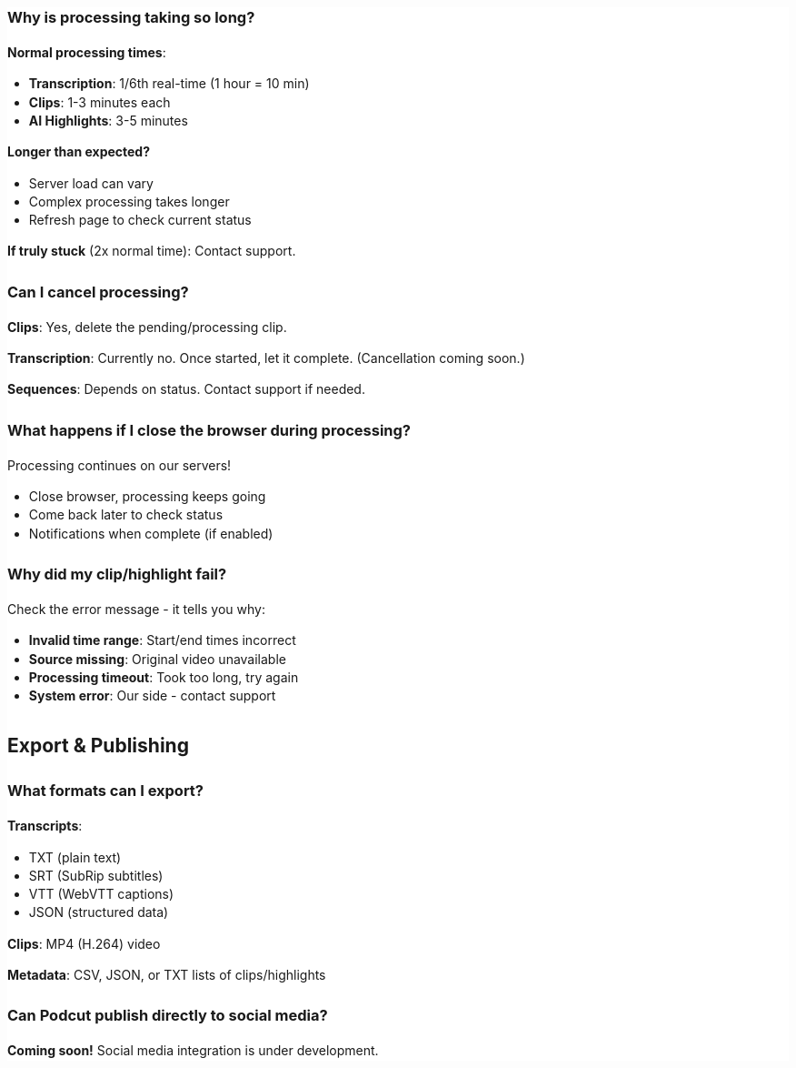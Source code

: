 ### Why is processing taking so long?

**Normal processing times**:
- **Transcription**: 1/6th real-time (1 hour = 10 min)
- **Clips**: 1-3 minutes each
- **AI Highlights**: 3-5 minutes

**Longer than expected?**
- Server load can vary
- Complex processing takes longer
- Refresh page to check current status

**If truly stuck** (2x normal time): Contact support.

### Can I cancel processing?

**Clips**: Yes, delete the pending/processing clip.

**Transcription**: Currently no. Once started, let it complete. (Cancellation coming soon.)

**Sequences**: Depends on status. Contact support if needed.

### What happens if I close the browser during processing?

Processing continues on our servers! 
- Close browser, processing keeps going
- Come back later to check status
- Notifications when complete (if enabled)

### Why did my clip/highlight fail?

Check the error message - it tells you why:
- **Invalid time range**: Start/end times incorrect
- **Source missing**: Original video unavailable
- **Processing timeout**: Took too long, try again
- **System error**: Our side - contact support

## Export & Publishing

### What formats can I export?

**Transcripts**:
- TXT (plain text)
- SRT (SubRip subtitles)
- VTT (WebVTT captions)
- JSON (structured data)

**Clips**: MP4 (H.264) video

**Metadata**: CSV, JSON, or TXT lists of clips/highlights

### Can Podcut publish directly to social media?

**Coming soon!** Social media integration is under development.
